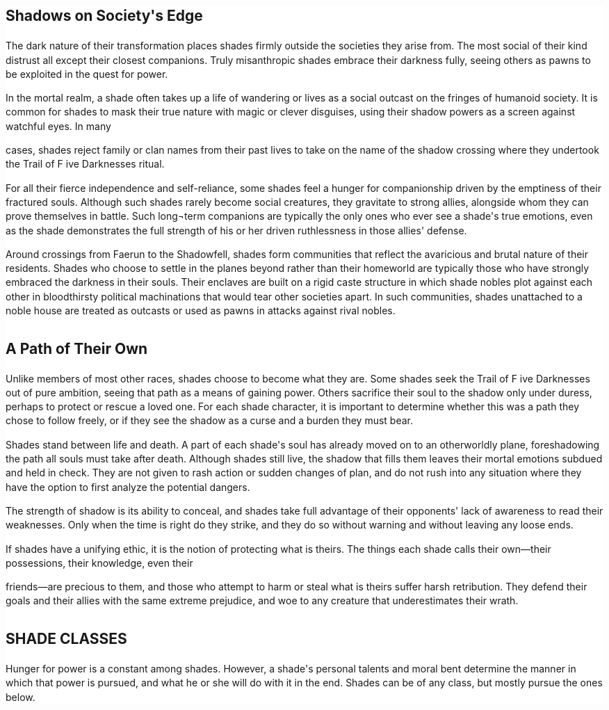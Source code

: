 ## Shadows on Society's Edge

The dark nature of their transformation places shades firmly outside the societies they arise from. The most social of their kind distrust all except their closest companions. Truly misanthropic shades embrace their darkness fully, seeing others as pawns to be exploited in the quest for power.

In the mortal realm, a shade often takes up a life of wandering or lives as a social outcast on the fringes of humanoid society. It is common for shades to mask their true nature with magic or clever disguises, using their shadow powers as a screen against watchful eyes. In many 

cases, shades reject family or clan names from their past lives to take on the name of the shadow crossing where they undertook the Trail of F ive Darknesses ritual.

For all their fierce independence and self-reliance, some shades feel a hunger for companionship driven by the emptiness of their fractured souls. Although such shades rarely become social creatures, they gravitate to strong allies, alongside whom they can prove themselves in battle. Such long¬term companions are typically the only ones who ever see a shade's true emotions, even as the shade demonstrates the full strength of his or her driven ruthlessness in those allies' defense.

Around crossings from Faerun to the Shadowfell, shades form communities that reflect the avaricious and brutal nature of their residents. Shades who choose to settle in the planes beyond rather than their homeworld are typically those who have strongly embraced the darkness in their souls. Their enclaves are built on a rigid caste structure in which shade nobles plot against each other in bloodthirsty political machinations that would tear other societies apart. In such communities, shades unattached to a noble house are treated as outcasts or used as pawns in attacks against rival nobles.

## A Path of Their Own

Unlike members of most other races, shades choose to become what they are. Some shades seek the Trail of F ive Darknesses out of pure ambition, seeing that path as a means of gaining power. Others sacrifice their soul to the shadow only under duress, perhaps to protect or rescue a loved one. For each shade character, it is important to determine whether this was a path they chose to follow freely, or if they see the shadow as a curse and a burden they must bear.

Shades stand between life and death. A part of each shade's soul has already moved on to an otherworldly plane, foreshadowing the path all souls must take after death. Although shades still live, the shadow that fills them leaves their mortal emotions subdued and held in check. They are not given to rash action or sudden changes of plan, and do not rush into any situation where they have the option to first analyze the potential dangers.

The strength of shadow is its ability to conceal, and shades take full advantage of their opponents' lack of awareness to read their weaknesses. Only when the time is right do they strike, and they do so without warning and without leaving any loose ends.

If shades have a unifying ethic, it is the notion of protecting what is theirs. The things each shade calls their own—their possessions, their knowledge, even their 

friends—are precious to them, and those who attempt to harm or steal what is theirs suffer harsh retribution. They defend their goals and their allies with the same extreme prejudice, and woe to any creature that underestimates their wrath.

## SHADE CLASSES

Hunger for power is a constant among shades. However, a shade's personal talents and moral bent determine the manner in which that power is pursued, and what he or she will do with it in the end. Shades can be of any class, but mostly pursue the ones below.
